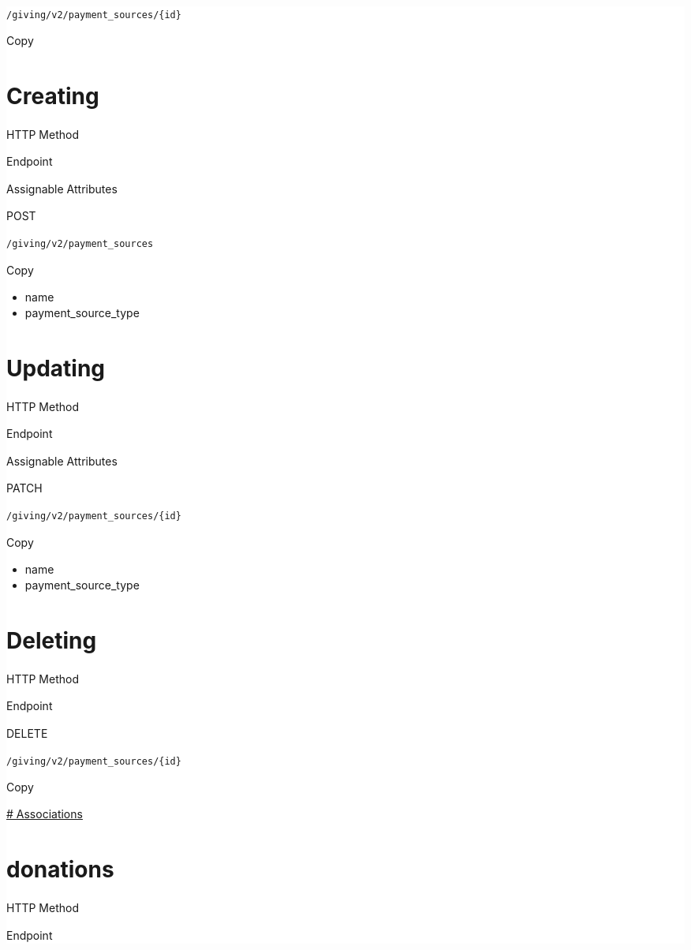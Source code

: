 `/giving/v2/payment_sources/{id}`

Copy

# Creating

HTTP Method

Endpoint

Assignable Attributes

POST

`/giving/v2/payment_sources`

Copy

* name
* payment\_source\_type

# Updating

HTTP Method

Endpoint

Assignable Attributes

PATCH

`/giving/v2/payment_sources/{id}`

Copy

* name
* payment\_source\_type

# Deleting

HTTP Method

Endpoint

DELETE

`/giving/v2/payment_sources/{id}`

Copy

[# Associations](#/apps/giving/2019-10-18/vertices/payment_source#associations)

# donations

HTTP Method

Endpoint
